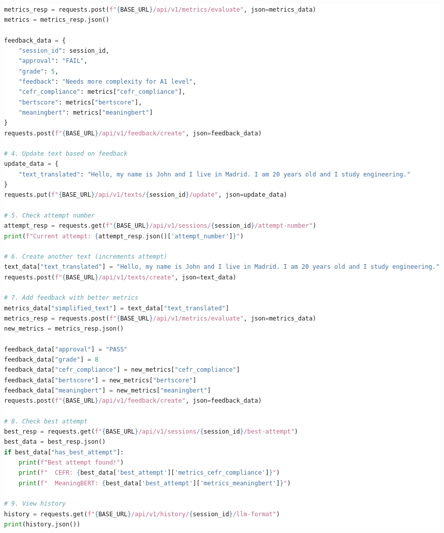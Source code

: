 ```python
metrics_resp = requests.post(f"{BASE_URL}/api/v1/metrics/evaluate", json=metrics_data)
metrics = metrics_resp.json()

feedback_data = {
    "session_id": session_id,
    "approval": "FAIL",
    "grade": 5,
    "feedback": "Needs more complexity for A1 level",
    "cefr_compliance": metrics["cefr_compliance"],
    "bertscore": metrics["bertscore"],
    "meaningbert": metrics["meaningbert"]
}
requests.post(f"{BASE_URL}/api/v1/feedback/create", json=feedback_data)

# 4. Update text based on feedback
update_data = {
    "text_translated": "Hello, my name is John and I live in Madrid. I am 20 years old and I study engineering."
}
requests.put(f"{BASE_URL}/api/v1/texts/{session_id}/update", json=update_data)

# 5. Check attempt number
attempt_resp = requests.get(f"{BASE_URL}/api/v1/sessions/{session_id}/attempt-number")
print(f"Current attempt: {attempt_resp.json()['attempt_number']}")

# 6. Create another text (increments attempt)
text_data["text_translated"] = "Hello, my name is John and I live in Madrid. I am 20 years old and I study engineering."
requests.post(f"{BASE_URL}/api/v1/texts/create", json=text_data)

# 7. Add feedback with better metrics
metrics_data["simplified_text"] = text_data["text_translated"]
metrics_resp = requests.post(f"{BASE_URL}/api/v1/metrics/evaluate", json=metrics_data)
new_metrics = metrics_resp.json()

feedback_data["approval"] = "PASS"
feedback_data["grade"] = 8
feedback_data["cefr_compliance"] = new_metrics["cefr_compliance"]
feedback_data["bertscore"] = new_metrics["bertscore"]
feedback_data["meaningbert"] = new_metrics["meaningbert"]
requests.post(f"{BASE_URL}/api/v1/feedback/create", json=feedback_data)

# 8. Check best attempt
best_resp = requests.get(f"{BASE_URL}/api/v1/sessions/{session_id}/best-attempt")
best_data = best_resp.json()
if best_data["has_best_attempt"]:
    print(f"Best attempt found!")
    print(f"  CEFR: {best_data['best_attempt']['metrics_cefr_compliance']}")
    print(f"  MeaningBERT: {best_data['best_attempt']['metrics_meaningbert']}")

# 9. View history
history = requests.get(f"{BASE_URL}/api/v1/history/{session_id}/llm-format")
print(history.json())
```
